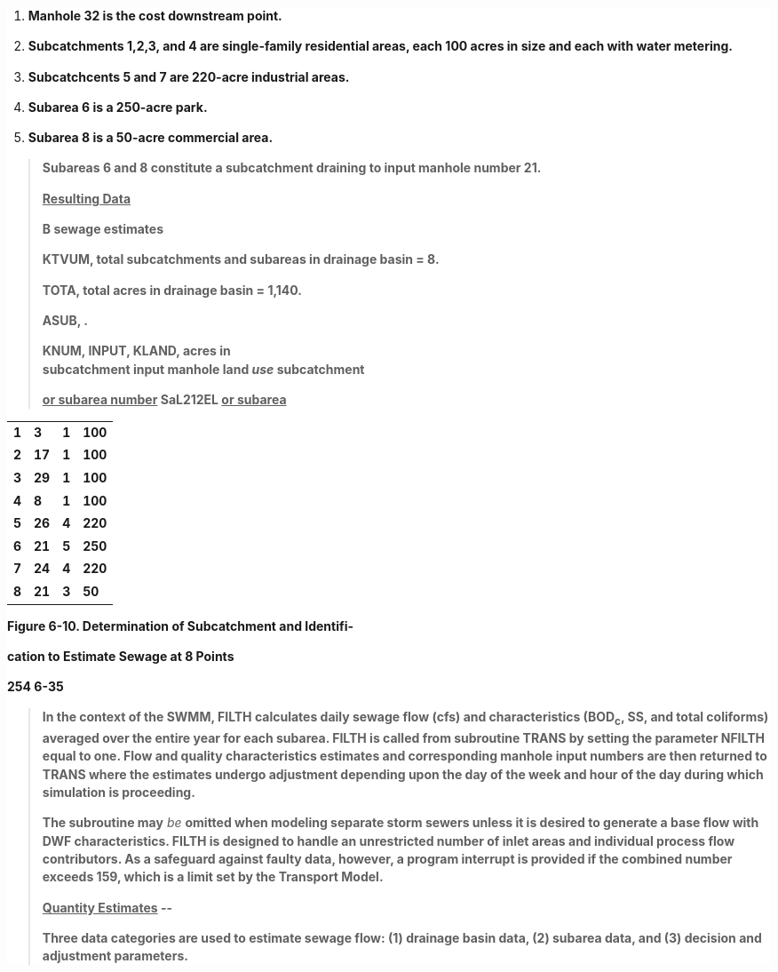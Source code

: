 1.  **Manhole 32 is the cost downstream point.**

2.  **Subcatchments 1,2,3, and 4 are single-family residential areas, each 100 acres in size and each with water metering.**

3.  **Subcatchcents 5 and 7 are 220-acre industrial areas.**

4.  **Subarea 6 is a 250-acre park.**

5.  **Subarea 8 is a 50-acre commercial area.**

> **Subareas 6 and 8 constitute a subcatchment draining to input manhole number 21.**
>
> **<u>Resulting Data</u>**
>
> **B sewage estimates**
>
> **KTVUM, total subcatchments and subareas in drainage basin = 8.**
>
> **TOTA, total acres in drainage basin = 1,140.**
>
> **ASUB, .**
>
> **KNUM, INPUT, KLAND, acres in  
> subcatchment input manhole land *use* subcatchment**
>
> **<u>or subarea number</u> SaL212EL <u>or subarea</u>**

|       |        |       |         |
|-------|--------|-------|---------|
| **1** | **3**  | **1** | **100** |
| **2** | **17** | **1** | **100** |
| **3** | **29** | **1** | **100** |
| **4** | **8**  | **1** | **100** |
| **5** | **26** | **4** | **220** |
| **6** | **21** | **5** | **250** |
| **7** | **24** | **4** | **220** |
| **8** | **21** | **3** | **50**  |

**Figure 6-10. Determination of Subcatchment and Identifi-**

**cation to Estimate Sewage at 8 Points**

**254 6-35**

> **In the context of the SWMM, FILTH calculates daily sewage flow (cfs) and characteristics (BOD<sub>c</sub>, SS, and total coliforms) averaged over the entire year for each subarea. FILTH is called from subroutine TRANS by setting the parameter NFILTH equal to one. Flow and quality characteristics estimates and corresponding manhole input numbers are then returned to TRANS where the estimates undergo adjustment depending upon the day of the week and hour of the day during which simulation is proceeding.**
>
> **The subroutine may** *be* **omitted when modeling separate storm sewers unless it is desired to generate a base flow with DWF characteristics. FILTH is designed to handle an unrestricted number of inlet areas and indi­vidual process flow contributors. As a safeguard against faulty data, how­ever, a program interrupt is provided if the combined number exceeds 159, which is a limit set by the Transport Model.**
>
> **<u>Quantity Estimates</u> --**
>
> **Three data categories are used to estimate sewage flow: (1) drainage basin data, (2) subarea data, and (3) decision and adjustment parameters.**
>